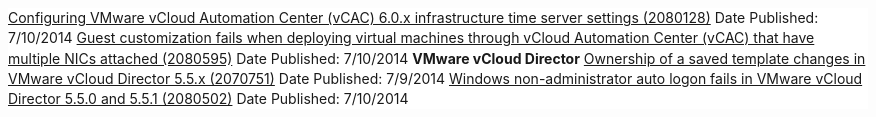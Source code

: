   <tr>
    <td>
      <a href="http://bit.ly/1kV1yDs">Configuring VMware vCloud Automation Center (vCAC) 6.0.x infrastructure time server settings (2080128)</a>
    </td>
  </tr>
  
  <tr>
    <td>
      Date Published: 7/10/2014
    </td>
  </tr>
  
  <tr>
    <td>
      <a href="http://bit.ly/1kV1yDv">Guest customization fails when deploying virtual machines through vCloud Automation Center (vCAC) that have multiple NICs attached (2080595)</a>
    </td>
  </tr>
  
  <tr>
    <td>
      Date Published: 7/10/2014
    </td>
  </tr>
  
  <tr>
    <td>
      <strong>VMware vCloud Director</strong>
    </td>
  </tr>
  
  <tr>
    <td>
      <a href="http://bit.ly/1zBkpx7">Ownership of a saved template changes in VMware vCloud Director 5.5.x (2070751)</a>
    </td>
  </tr>
  
  <tr>
    <td>
      Date Published: 7/9/2014
    </td>
  </tr>
  
  <tr>
    <td>
      <a href="http://bit.ly/1zBkpx8">Windows non-administrator auto logon fails in VMware vCloud Director 5.5.0 and 5.5.1 (2080502)</a>
    </td>
  </tr>
  
  <tr>
    <td>
      Date Published: 7/10/2014
    </td>
  </tr>
  